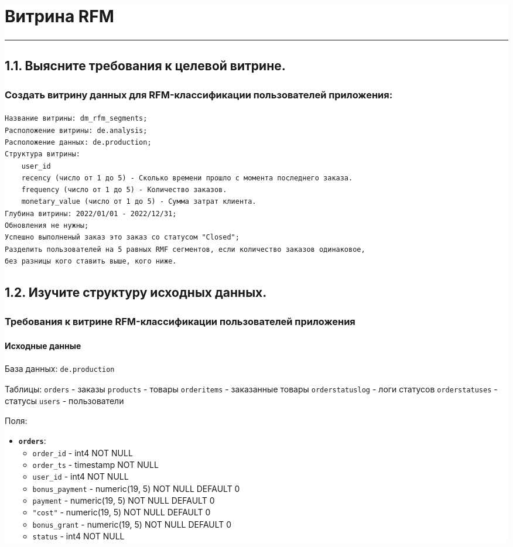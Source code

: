 # Витрина RFM
---


## 1.1. Выясните требования к целевой витрине.

### Создать витрину данных для RFM-классификации пользователей приложения:

    Название витрины: dm_rfm_segments;
    Расположение витрины: de.analysis;
    Расположение данных: de.production;
    Структура витрины:
        user_id
        recency (число от 1 до 5) - Cколько времени прошло с момента последнего заказа.
        frequency (число от 1 до 5) - Количество заказов.
        monetary_value (число от 1 до 5) - Сумма затрат клиента.
    Глубина витрины: 2022/01/01 - 2022/12/31;
    Обновления не нужны;
    Успешно выполненый заказ это заказ со статусом "Closed";
    Разделить пользователей на 5 равных RMF сегментов, если количество заказов одинаковое,
    без разницы кого ставить выше, кого ниже.

## 1.2. Изучите структуру исходных данных.

### Требования к витрине RFM-классификации пользователей приложения

#### Исходные данные

База данных: `de.production`

Таблицы:
`orders` - заказы
`products` - товары
`orderitems` - заказанные товары
`orderstatuslog` - логи статусов
`orderstatuses` - статусы
`users` - пользователи

Поля:
- **`orders`**:
	- `order_id` - int4 NOT NULL
	- `order_ts` - timestamp NOT NULL
	- `user_id` - int4 NOT NULL
	- `bonus_payment` - numeric(19, 5) NOT NULL DEFAULT 0
	- `payment` - numeric(19, 5) NOT NULL DEFAULT 0
	- `"cost"` - numeric(19, 5) NOT NULL DEFAULT 0
	- `bonus_grant` - numeric(19, 5) NOT NULL DEFAULT 0
	- `status` - int4 NOT NULL
